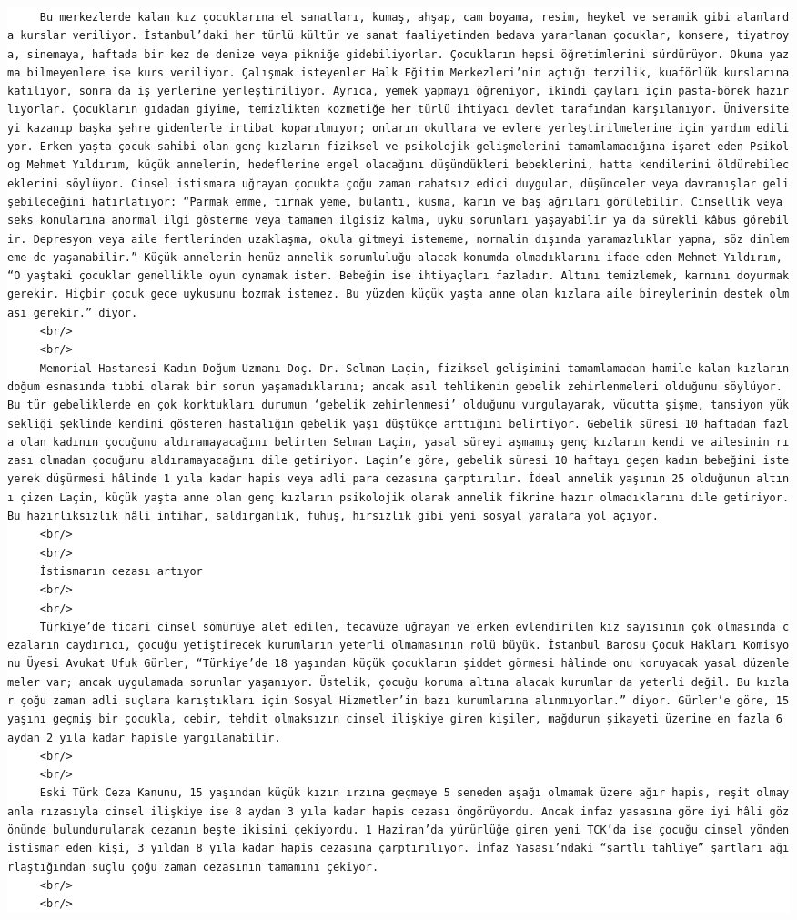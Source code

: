          Bu merkezlerde kalan kız çocuklarına el sanatları, kumaş, ahşap, cam boyama, resim, heykel ve seramik gibi alanlarda kurslar veriliyor. İstanbul’daki her türlü kültür ve sanat faaliyetinden bedava yararlanan çocuklar, konsere, tiyatroya, sinemaya, haftada bir kez de denize veya pikniğe gidebiliyorlar. Çocukların hepsi öğretimlerini sürdürüyor. Okuma yazma bilmeyenlere ise kurs veriliyor. Çalışmak isteyenler Halk Eğitim Merkezleri’nin açtığı terzilik, kuaförlük kurslarına katılıyor, sonra da iş yerlerine yerleştiriliyor. Ayrıca, yemek yapmayı öğreniyor, ikindi çayları için pasta-börek hazırlıyorlar. Çocukların gıdadan giyime, temizlikten kozmetiğe her türlü ihtiyacı devlet tarafından karşılanıyor. Üniversiteyi kazanıp başka şehre gidenlerle irtibat koparılmıyor; onların okullara ve evlere yerleştirilmelerine için yardım ediliyor. Erken yaşta çocuk sahibi olan genç kızların fiziksel ve psikolojik gelişmelerini tamamlamadığına işaret eden Psikolog Mehmet Yıldırım, küçük annelerin, hedeflerine engel olacağını düşündükleri bebeklerini, hatta kendilerini öldürebileceklerini söylüyor. Cinsel istismara uğrayan çocukta çoğu zaman rahatsız edici duygular, düşünceler veya davranışlar gelişebileceğini hatırlatıyor: “Parmak emme, tırnak yeme, bulantı, kusma, karın ve baş ağrıları görülebilir. Cinsellik veya seks konularına anormal ilgi gösterme veya tamamen ilgisiz kalma, uyku sorunları yaşayabilir ya da sürekli kâbus görebilir. Depresyon veya aile fertlerinden uzaklaşma, okula gitmeyi istememe, normalin dışında yaramazlıklar yapma, söz dinlememe de yaşanabilir.” Küçük annelerin henüz annelik sorumluluğu alacak konumda olmadıklarını ifade eden Mehmet Yıldırım, “O yaştaki çocuklar genellikle oyun oynamak ister. Bebeğin ise ihtiyaçları fazladır. Altını temizlemek, karnını doyurmak gerekir. Hiçbir çocuk gece uykusunu bozmak istemez. Bu yüzden küçük yaşta anne olan kızlara aile bireylerinin destek olması gerekir.” diyor.
         <br/>
         <br/>
         Memorial Hastanesi Kadın Doğum Uzmanı Doç. Dr. Selman Laçin, fiziksel gelişimini tamamlamadan hamile kalan kızların doğum esnasında tıbbi olarak bir sorun yaşamadıklarını; ancak asıl tehlikenin gebelik zehirlenmeleri olduğunu söylüyor. Bu tür gebeliklerde en çok korktukları durumun ‘gebelik zehirlenmesi’ olduğunu vurgulayarak, vücutta şişme, tansiyon yüksekliği şeklinde kendini gösteren hastalığın gebelik yaşı düştükçe arttığını belirtiyor. Gebelik süresi 10 haftadan fazla olan kadının çocuğunu aldıramayacağını belirten Selman Laçin, yasal süreyi aşmamış genç kızların kendi ve ailesinin rızası olmadan çocuğunu aldıramayacağını dile getiriyor. Laçin’e göre, gebelik süresi 10 haftayı geçen kadın bebeğini isteyerek düşürmesi hâlinde 1 yıla kadar hapis veya adli para cezasına çarptırılır. İdeal annelik yaşının 25 olduğunun altını çizen Laçin, küçük yaşta anne olan genç kızların psikolojik olarak annelik fikrine hazır olmadıklarını dile getiriyor. Bu hazırlıksızlık hâli intihar, saldırganlık, fuhuş, hırsızlık gibi yeni sosyal yaralara yol açıyor.
         <br/>
         <br/>
         İstismarın cezası artıyor
         <br/>
         <br/>
         Türkiye’de ticari cinsel sömürüye alet edilen, tecavüze uğrayan ve erken evlendirilen kız sayısının çok olmasında cezaların caydırıcı, çocuğu yetiştirecek kurumların yeterli olmamasının rolü büyük. İstanbul Barosu Çocuk Hakları Komisyonu Üyesi Avukat Ufuk Gürler, “Türkiye’de 18 yaşından küçük çocukların şiddet görmesi hâlinde onu koruyacak yasal düzenlemeler var; ancak uygulamada sorunlar yaşanıyor. Üstelik, çocuğu koruma altına alacak kurumlar da yeterli değil. Bu kızlar çoğu zaman adli suçlara karıştıkları için Sosyal Hizmetler’in bazı kurumlarına alınmıyorlar.” diyor. Gürler’e göre, 15 yaşını geçmiş bir çocukla, cebir, tehdit olmaksızın cinsel ilişkiye giren kişiler, mağdurun şikayeti üzerine en fazla 6 aydan 2 yıla kadar hapisle yargılanabilir.
         <br/>
         <br/>
         Eski Türk Ceza Kanunu, 15 yaşından küçük kızın ırzına geçmeye 5 seneden aşağı olmamak üzere ağır hapis, reşit olmayanla rızasıyla cinsel ilişkiye ise 8 aydan 3 yıla kadar hapis cezası öngörüyordu. Ancak infaz yasasına göre iyi hâli göz önünde bulundurularak cezanın beşte ikisini çekiyordu. 1 Haziran’da yürürlüğe giren yeni TCK’da ise çocuğu cinsel yönden istismar eden kişi, 3 yıldan 8 yıla kadar hapis cezasına çarptırılıyor. İnfaz Yasası’ndaki “şartlı tahliye” şartları ağırlaştığından suçlu çoğu zaman cezasının tamamını çekiyor.
         <br/>
         <br/>